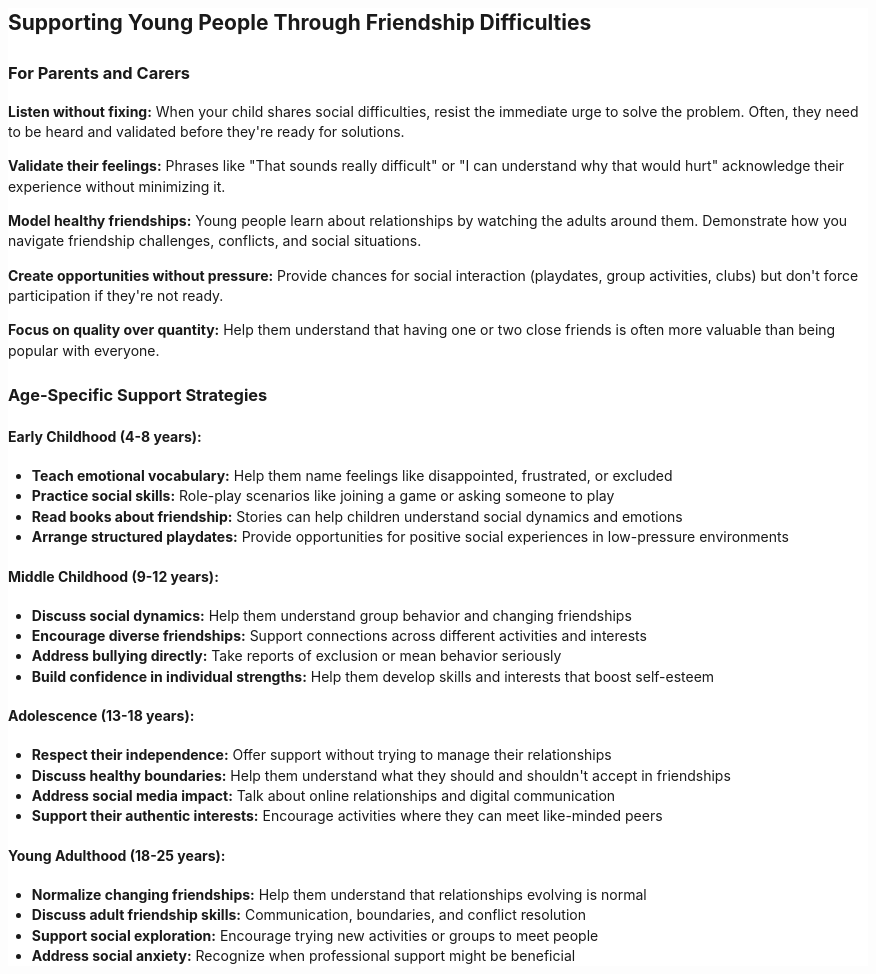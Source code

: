 ## Supporting Young People Through Friendship Difficulties

### For Parents and Carers

**Listen without fixing:** When your child shares social difficulties, resist the immediate urge to solve the problem. Often, they need to be heard and validated before they&apos;re ready for solutions.

**Validate their feelings:** Phrases like "That sounds really difficult" or "I can understand why that would hurt" acknowledge their experience without minimizing it.

**Model healthy friendships:** Young people learn about relationships by watching the adults around them. Demonstrate how you navigate friendship challenges, conflicts, and social situations.

**Create opportunities without pressure:** Provide chances for social interaction (playdates, group activities, clubs) but don&apos;t force participation if they&apos;re not ready.

**Focus on quality over quantity:** Help them understand that having one or two close friends is often more valuable than being popular with everyone.

### Age-Specific Support Strategies

#### Early Childhood (4-8 years):

- **Teach emotional vocabulary:** Help them name feelings like disappointed, frustrated, or excluded
- **Practice social skills:** Role-play scenarios like joining a game or asking someone to play
- **Read books about friendship:** Stories can help children understand social dynamics and emotions
- **Arrange structured playdates:** Provide opportunities for positive social experiences in low-pressure environments

#### Middle Childhood (9-12 years):

- **Discuss social dynamics:** Help them understand group behavior and changing friendships
- **Encourage diverse friendships:** Support connections across different activities and interests
- **Address bullying directly:** Take reports of exclusion or mean behavior seriously
- **Build confidence in individual strengths:** Help them develop skills and interests that boost self-esteem

#### Adolescence (13-18 years):

- **Respect their independence:** Offer support without trying to manage their relationships
- **Discuss healthy boundaries:** Help them understand what they should and shouldn&apos;t accept in friendships
- **Address social media impact:** Talk about online relationships and digital communication
- **Support their authentic interests:** Encourage activities where they can meet like-minded peers

#### Young Adulthood (18-25 years):

- **Normalize changing friendships:** Help them understand that relationships evolving is normal
- **Discuss adult friendship skills:** Communication, boundaries, and conflict resolution
- **Support social exploration:** Encourage trying new activities or groups to meet people
- **Address social anxiety:** Recognize when professional support might be beneficial
